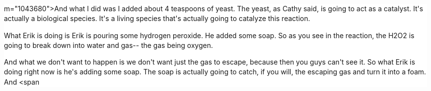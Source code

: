   m="1043680">And</span> <span m="1043940">what</span> <span
  m="1044079">I</span> <span m="1044140">did</span> <span m="1044290">was</span>
  <span m="1044400">I</span> <span m="1044540">added</span> <span
  m="1045339">about</span> <span m="1045780">4</span> <span
  m="1046200">teaspoons</span> <span m="1046720">of</span> <span
  m="1047010">yeast.</span> <span m="1048470">The</span> <span
  m="1048510">yeast,</span> <span m="1048920">as</span> <span
  m="1049180">Cathy</span> <span m="1049440">said,</span> <span
  m="1049620">is</span> <span m="1049690">going</span> <span
  m="1049810">to</span> <span m="1049870">act</span> <span m="1050080">as</span>
  <span m="1050150">a</span> <span m="1050200">catalyst.</span> <span
  m="1051550">It's</span> <span m="1051680">actually</span> <span
  m="1053550">a</span> <span m="1053950">biological</span> <span
  m="1056100">species.</span> <span m="1057445">It's</span> <span
  m="1057810">a</span> <span m="1057850">living</span> <span
  m="1058120">species</span> <span m="1058500">that's</span> <span
  m="1058610">actually</span> <span m="1058800">going</span> <span
  m="1058920">to</span> <span m="1058980">catalyze</span> <span
  m="1059370">this</span> <span m="1059510">reaction.</span></p><p><span
  m="1060190">What</span> <span m="1060580">Erik</span> <span
  m="1060810">is</span> <span m="1060890">doing</span> <span
  m="1061110">is</span> <span m="1061240">Erik</span> <span
  m="1061520">is</span> <span m="1061650">pouring</span> <span
  m="1062020">some</span> <span m="1062220">hydrogen</span> <span
  m="1062520">peroxide.</span> <span m="1063280">He</span> <span
  m="1063540">added</span> <span m="1063770">some</span> <span
  m="1063940">soap.</span> <span m="1064870">So</span> <span
  m="1065390">as</span> <span m="1065560">you</span> <span
  m="1065640">see</span> <span m="1065790">in</span> <span
  m="1065860">the</span> <span m="1065950">reaction,</span> <span
  m="1066440">the</span> <span m="1066520">H2O2</span> <span
  m="1067120">is</span> <span m="1067210">going</span> <span
  m="1067330">to</span> <span m="1067500">break</span> <span
  m="1067840">down</span> <span m="1068120">into</span> <span
  m="1068340">water</span> <span m="1069190">and</span> <span
  m="1069530">gas--</span> <span m="1070420">the</span> <span
  m="1070510">gas</span> <span m="1070760">being</span> <span
  m="1070970">oxygen.</span></p><p><span m="1071760">And</span> <span
  m="1072080">what</span> <span m="1072210">we</span> <span
  m="1072300">don't</span> <span m="1072480">want</span> <span
  m="1072630">to</span> <span m="1072700">happen</span> <span
  m="1072970">is</span> <span m="1073040">we</span> <span
  m="1073110">don't</span> <span m="1073240">want</span> <span
  m="1073390">just</span> <span m="1073520">the</span> <span
  m="1073580">gas</span> <span m="1073870">to</span> <span
  m="1074500">escape,</span> <span m="1074910">because</span> <span
  m="1075060">then</span> <span m="1075170">you</span> <span
  m="1075230">guys</span> <span m="1075410">can't</span> <span
  m="1075600">see</span> <span m="1075780">it.</span> <span
  m="1075920">So</span> <span m="1076030">what</span> <span
  m="1076650">Erik</span> <span m="1076920">is</span> <span
  m="1076990">doing</span> <span m="1077160">right</span> <span
  m="1077280">now</span> <span m="1077460">is he's</span> <span
  m="1077550">adding</span> <span m="1077940">some</span> <span
  m="1078100">soap.</span> <span m="1078780">The</span> <span
  m="1078910">soap</span> <span m="1079200">is</span> <span
  m="1079300">actually</span> <span m="1079630">going</span> <span
  m="1079840">to</span> <span m="1079920">catch,</span> <span
  m="1080610">if</span> <span m="1080740">you</span> <span
  m="1080860">will,</span> <span m="1081500">the</span> <span
  m="1082910">escaping</span> <span m="1083440">gas</span> <span
  m="1083830">and</span> <span m="1084350">turn</span> <span
  m="1084580">it</span> <span m="1084710">into</span> <span m="1085250">a</span>
  <span m="1085810">foam.</span> <span m="1086740">And</span> <span